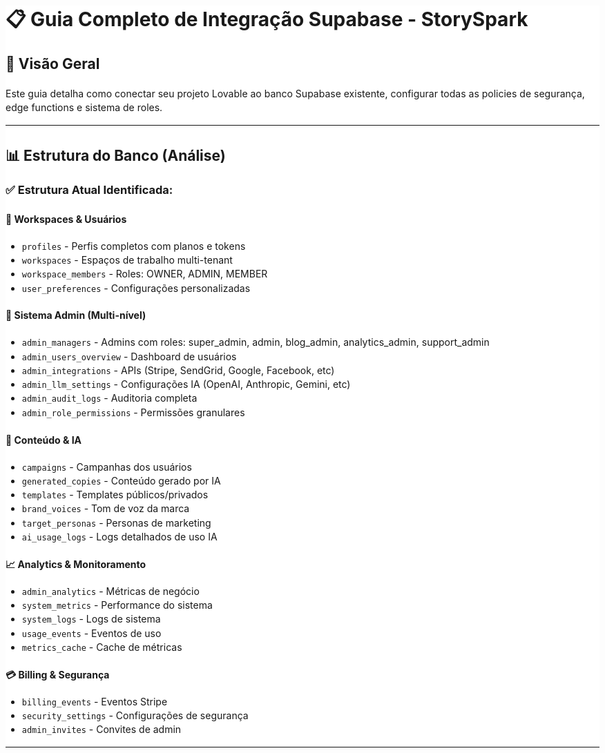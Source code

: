 # 📋 Guia Completo de Integração Supabase - StorySpark

## 🎯 Visão Geral

Este guia detalha como conectar seu projeto Lovable ao banco Supabase existente, configurar todas as policies de segurança, edge functions e sistema de roles.

---

## 📊 Estrutura do Banco (Análise)

### ✅ **Estrutura Atual Identificada:**

#### 🏢 **Workspaces & Usuários**
- `profiles` - Perfis completos com planos e tokens
- `workspaces` - Espaços de trabalho multi-tenant
- `workspace_members` - Roles: OWNER, ADMIN, MEMBER
- `user_preferences` - Configurações personalizadas

#### 👑 **Sistema Admin (Multi-nível)**
- `admin_managers` - Admins com roles: super_admin, admin, blog_admin, analytics_admin, support_admin
- `admin_users_overview` - Dashboard de usuários
- `admin_integrations` - APIs (Stripe, SendGrid, Google, Facebook, etc)
- `admin_llm_settings` - Configurações IA (OpenAI, Anthropic, Gemini, etc)
- `admin_audit_logs` - Auditoria completa
- `admin_role_permissions` - Permissões granulares

#### 🎨 **Conteúdo & IA**
- `campaigns` - Campanhas dos usuários
- `generated_copies` - Conteúdo gerado por IA
- `templates` - Templates públicos/privados
- `brand_voices` - Tom de voz da marca
- `target_personas` - Personas de marketing
- `ai_usage_logs` - Logs detalhados de uso IA

#### 📈 **Analytics & Monitoramento**
- `admin_analytics` - Métricas de negócio
- `system_metrics` - Performance do sistema
- `system_logs` - Logs de sistema
- `usage_events` - Eventos de uso
- `metrics_cache` - Cache de métricas

#### 💳 **Billing & Segurança**
- `billing_events` - Eventos Stripe
- `security_settings` - Configurações de segurança
- `admin_invites` - Convites de admin

---
